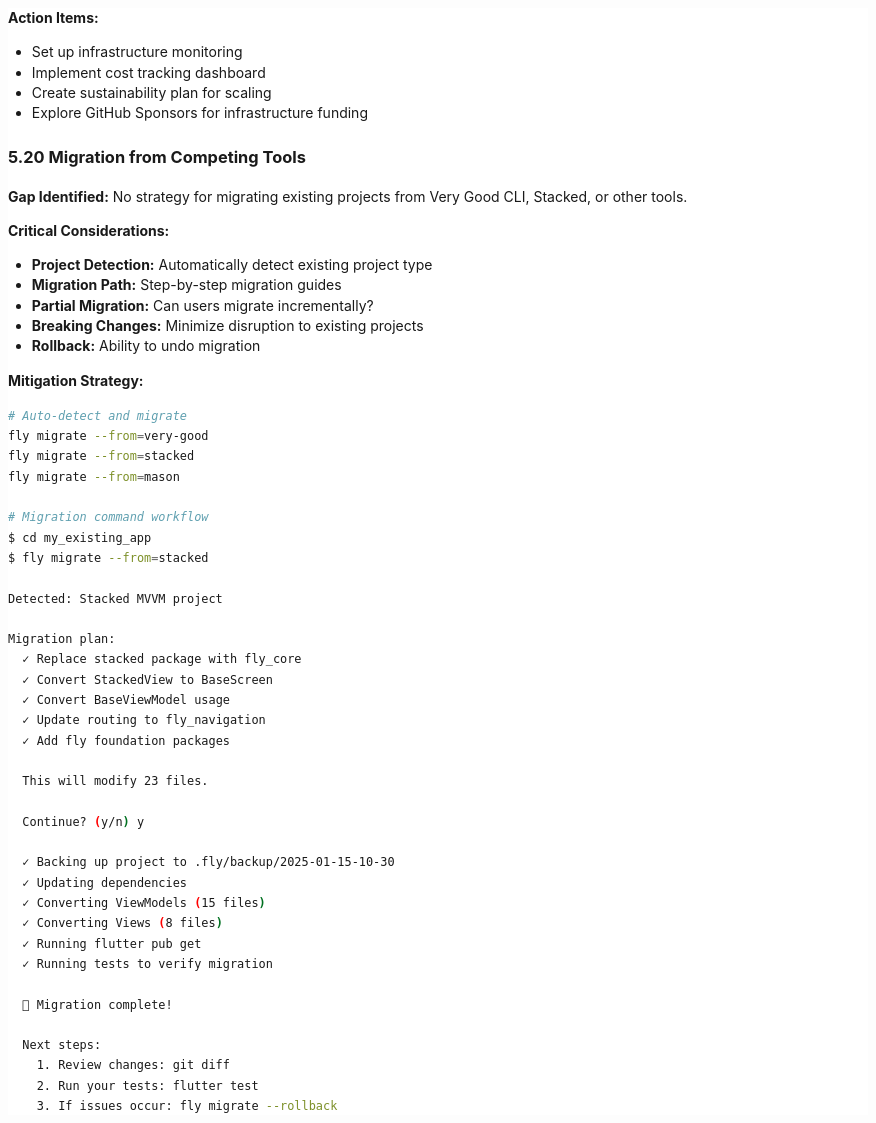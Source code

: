```markdown
```

**Action Items:**
- Set up infrastructure monitoring
- Implement cost tracking dashboard
- Create sustainability plan for scaling
- Explore GitHub Sponsors for infrastructure funding

### 5.20 Migration from Competing Tools

**Gap Identified:** No strategy for migrating existing projects from Very Good CLI, Stacked, or other tools.

**Critical Considerations:**
- **Project Detection:** Automatically detect existing project type
- **Migration Path:** Step-by-step migration guides
- **Partial Migration:** Can users migrate incrementally?
- **Breaking Changes:** Minimize disruption to existing projects
- **Rollback:** Ability to undo migration

**Mitigation Strategy:**
```bash
# Auto-detect and migrate
fly migrate --from=very-good
fly migrate --from=stacked
fly migrate --from=mason

# Migration command workflow
$ cd my_existing_app
$ fly migrate --from=stacked

Detected: Stacked MVVM project

Migration plan:
  ✓ Replace stacked package with fly_core
  ✓ Convert StackedView to BaseScreen
  ✓ Convert BaseViewModel usage
  ✓ Update routing to fly_navigation
  ✓ Add fly foundation packages
  
  This will modify 23 files.
  
  Continue? (y/n) y
  
  ✓ Backing up project to .fly/backup/2025-01-15-10-30
  ✓ Updating dependencies
  ✓ Converting ViewModels (15 files)
  ✓ Converting Views (8 files)
  ✓ Running flutter pub get
  ✓ Running tests to verify migration
  
  🎉 Migration complete!
  
  Next steps:
    1. Review changes: git diff
    2. Run your tests: flutter test
    3. If issues occur: fly migrate --rollback
```
